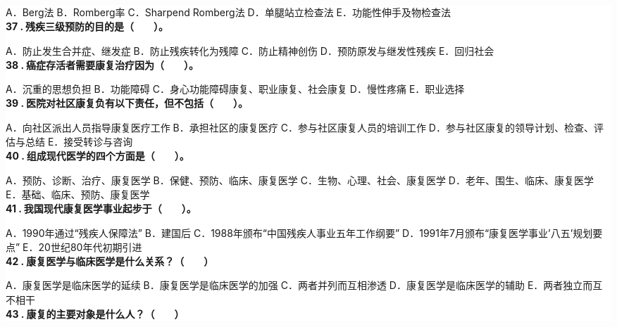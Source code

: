 A．Berg法
B．Romberg率
C．Sharpend Romberg法
D．单腿站立检查法
E．功能性伸手及物检查法
<br>
**37 . 残疾三级预防的目的是（　　）。**

A．防止发生合并症、继发症
B．防止残疾转化为残障
C．防止精神创伤
D．预防原发与继发性残疾
E．回归社会
<br>
**38 . 癌症存活者需要康复治疗因为（　　）。**

A．沉重的思想负担
B．功能障碍
C．身心功能障碍康复、职业康复、社会康复
D．慢性疼痛
E．职业选择
<br>
**39 . 医院对社区康复负有以下责任，但不包括（　　）。**

A．向社区派出人员指导康复医疗工作
B．承担社区的康复医疗
C．参与社区康复人员的培训工作
D．参与社区康复的领导计划、检查、评估与总结
E．接受转诊与咨询
<br>
**40 . 组成现代医学的四个方面是（　　）。**

A．预防、诊断、治疗、康复医学
B．保健、预防、临床、康复医学
C．生物、心理、社会、康复医学
D．老年、围生、临床、康复医学
E．基础、临床、预防、康复医学
<br>
**41 . 我国现代康复医学事业起步于（　　）。**

A．1990年通过“残疾人保障法”
B．建国后
C．1988年颁布“中国残疾人事业五年工作纲要”
D．1991年7月颁布“康复医学事业’八五’规划要点”
E．20世纪80年代初期引进
<br>
**42 . 康复医学与临床医学是什么关系？（　　）**

A．康复医学是临床医学的延续
B．康复医学是临床医学的加强
C．两者并列而互相渗透
D．康复医学是临床医学的辅助
E．两者独立而互不相干
<br>
**43 . 康复的主要对象是什么人？（　　）**
